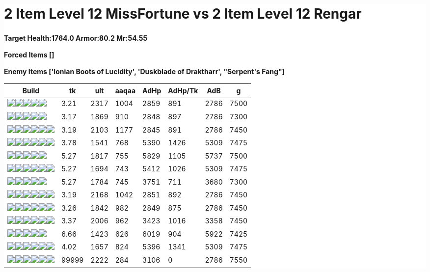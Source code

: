 














# 2 Item Level 12 MissFortune vs 2 Item Level 12 Rengar

**Target Health:1764.0 Armor:80.2 Mr:54.55**


**Forced Items []**


**Enemy Items ['Ionian Boots of Lucidity', 'Duskblade of Draktharr', "Serpent's Fang"]**




Build | tk | ult | aaqaa | AdHp | AdHp/Tk | AdB | g
-|-|-|-|-|-|-|-
![](/item/3033.png)![](/item/3031.png)![](/item/1001.png)![](/item/1055.png)![](/item/1036.png)|3.21|2317|1004|2859|891|2786|7500
![](/item/3033.png)![](/item/3091.png)![](/item/1001.png)![](/item/1055.png)![](/item/1036.png)|3.17|1869|910|2848|897|2786|7300
![](/item/6695.png)![](/item/6671.png)![](/item/1001.png)![](/item/1055.png)![](/item/1036.png)![](/item/1036.png)|3.19|2103|1177|2845|891|2786|7450
![](/item/6672.png)![](/item/8001.png)![](/item/1001.png)![](/item/1055.png)![](/item/1037.png)![](/item/1036.png)|3.78|1541|768|5390|1426|5309|7475
![](/item/3026.png)![](/item/3161.png)![](/item/1001.png)![](/item/1055.png)![](/item/1036.png)|5.27|1817|755|5829|1105|5737|7500
![](/item/3036.png)![](/item/8001.png)![](/item/1001.png)![](/item/1055.png)![](/item/1037.png)![](/item/1036.png)|5.27|1694|743|5412|1026|5309|7475
![](/item/3814.png)![](/item/6632.png)![](/item/1001.png)![](/item/1055.png)![](/item/1036.png)|5.27|1784|745|3751|711|3680|7300
![](/item/3033.png)![](/item/3095.png)![](/item/1001.png)![](/item/1055.png)![](/item/1036.png)![](/item/1036.png)|3.19|2168|1042|2851|892|2786|7450
![](/item/3094.png)![](/item/3095.png)![](/item/1001.png)![](/item/1055.png)![](/item/1036.png)![](/item/1036.png)|3.26|1842|982|2849|875|2786|7450
![](/item/3181.png)![](/item/3095.png)![](/item/1001.png)![](/item/1055.png)![](/item/1036.png)![](/item/1036.png)|3.37|2006|962|3423|1016|3358|7450
![](/item/8001.png)![](/item/6632.png)![](/item/1001.png)![](/item/1055.png)![](/item/1037.png)|6.66|1423|626|6019|904|5922|7425
![](/item/3095.png)![](/item/8001.png)![](/item/1001.png)![](/item/1055.png)![](/item/1037.png)![](/item/1036.png)|4.02|1657|824|5396|1341|5309|7475
![](/item/6691.png)![](/item/3095.png)![](/item/1001.png)![](/item/1055.png)![](/item/1036.png)![](/item/1036.png)|99999|2222|284|3106|0|2786|7550
















